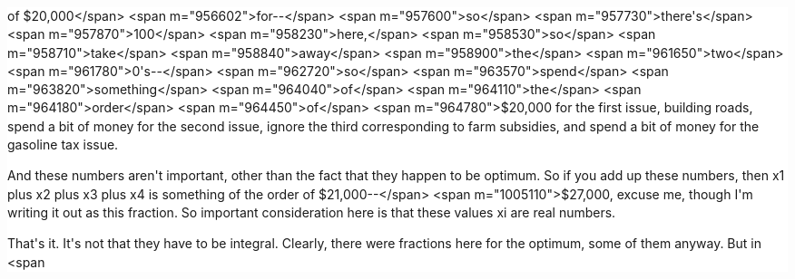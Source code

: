   <span m="953050">of</span> <span m="954610">$20,000</span> <span
  m="956602">for--</span> <span m="957600">so</span> <span
  m="957730">there's</span> <span m="957870">100</span> <span
  m="958230">here,</span> <span m="958530">so</span> <span
  m="958710">take</span> <span m="958840">away</span> <span
  m="958900">the</span> <span m="961650">two</span> <span
  m="961780">0's--</span> <span m="962720">so</span> <span
  m="963570">spend</span> <span m="963820">something</span> <span
  m="964040">of</span> <span m="964110">the</span> <span m="964180">order</span>
  <span m="964450">of</span> <span m="964780">$20,000</span> <span
  m="966020">for</span> <span m="966130">the</span> <span
  m="966240">first</span> <span m="966530">issue,</span> <span
  m="967400">building</span> <span m="967700">roads,</span> <span
  m="968910">spend</span> <span m="969370">a</span> <span m="969830">bit</span>
  <span m="970040">of</span> <span m="970100">money</span> <span
  m="970390">for</span> <span m="970590">the</span> <span
  m="970720">second</span> <span m="971040">issue,</span> <span
  m="971860">ignore</span> <span m="973380">the</span> <span
  m="973500">third</span> <span m="974210">corresponding</span> <span
  m="974650">to</span> <span m="974710">farm</span> <span
  m="975020">subsidies,</span> <span m="977090">and</span> <span
  m="979090">spend</span> <span m="979380">a</span> <span m="979420">bit</span>
  <span m="979550">of</span> <span m="979620">money</span> <span
  m="981460">for</span> <span m="982560">the</span> <span
  m="982670">gasoline</span> <span m="983180">tax</span> <span
  m="983500">issue.</span></p><p><span m="984700">And</span> <span
  m="984920">these</span> <span m="985080">numbers</span> <span
  m="985390">aren't</span> <span m="986170">important,</span> <span
  m="987380">other than</span> <span m="987520">the</span> <span
  m="987590">fact</span> <span m="987870">that</span> <span
  m="988130">they</span> <span m="988370">happen</span> <span
  m="988640">to</span> <span m="988720">be</span> <span
  m="988880">optimum.</span> <span m="990190">So</span> <span
  m="990300">if</span> <span m="990360">you</span> <span m="990450">add</span>
  <span m="990670">up</span> <span m="990810">these</span> <span
  m="991000">numbers,</span> <span m="992250">then</span> <span
  m="992610">x1</span> <span m="994020">plus</span> <span m="994330">x2</span>
  <span m="994770">plus</span> <span m="995390">x3</span> <span
  m="997800">plus</span> <span m="998090">x4</span> <span m="1000070">is</span>
  <span m="1001360">something</span> <span m="1001650">of</span> <span
  m="1001730">the</span> <span m="1001800">order</span> <span
  m="1001980">of</span> <span m="1002080">$21,000--</span> <span
  m="1005110">$27,000,</span> <span m="1005780">excuse</span> <span
  m="1005880">me,</span> <span m="1006240">though</span> <span
  m="1006610">I'm</span> <span m="1006800">writing</span> <span
  m="1007050">it</span> <span m="1007140">out</span> <span m="1007310">as</span>
  <span m="1008672">this</span> <span m="1009030">fraction.</span> <span
  m="1010890">So</span> <span m="1011220">important</span> <span
  m="1012600">consideration</span> <span m="1013200">here</span> <span
  m="1014030">is</span> <span m="1014250">that</span> <span
  m="1015190">these</span> <span m="1015520">values</span> <span
  m="1016180">xi</span> <span m="1017580">are</span> <span
  m="1017780">real</span> <span m="1018010">numbers.</span></p><p><span
  m="1021910">That's</span> <span m="1022050">it.</span> <span
  m="1023640">It's</span> <span m="1023840">not</span> <span
  m="1024030">that</span> <span m="1024150">they</span> <span
  m="1024220">have</span> <span m="1024410">to be</span> <span
  m="1024520">integral.</span> <span m="1026420">Clearly,</span> <span
  m="1026619">there</span> <span m="1026950">were fractions</span> <span
  m="1027380">here</span> <span m="1027640">for</span> <span
  m="1027720">the</span> <span m="1027819">optimum,</span> <span
  m="1029060">some</span> <span m="1029310">of</span> <span
  m="1029349">them</span> <span m="1029490">anyway.</span> <span
  m="1030710">But</span> <span m="1031160">in</span> <span